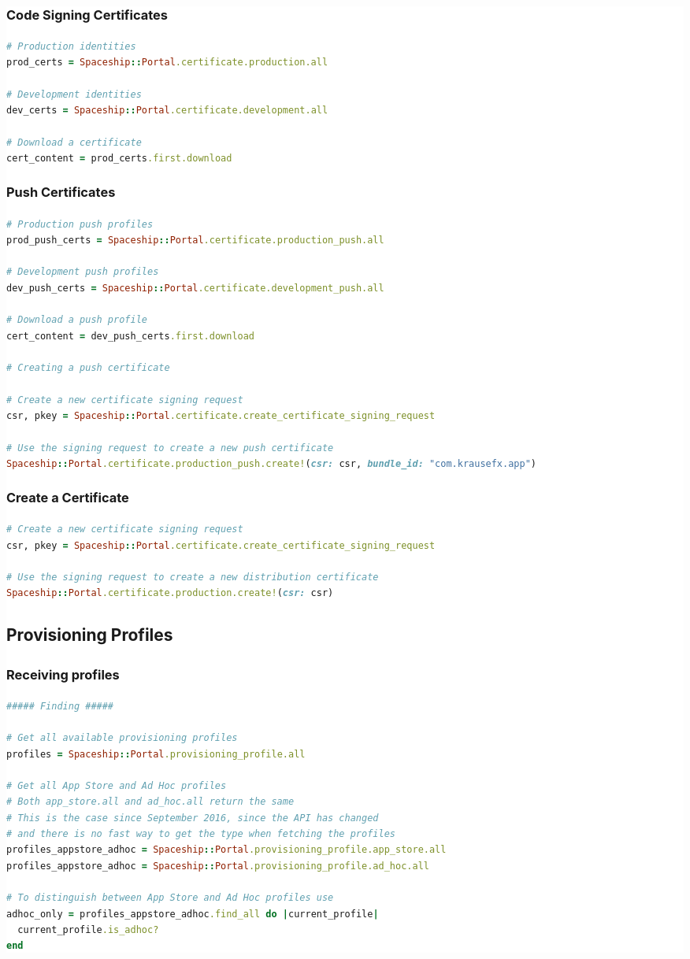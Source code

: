 ### Code Signing Certificates

```ruby
# Production identities
prod_certs = Spaceship::Portal.certificate.production.all

# Development identities
dev_certs = Spaceship::Portal.certificate.development.all

# Download a certificate
cert_content = prod_certs.first.download
```

### Push Certificates
```ruby
# Production push profiles
prod_push_certs = Spaceship::Portal.certificate.production_push.all

# Development push profiles
dev_push_certs = Spaceship::Portal.certificate.development_push.all

# Download a push profile
cert_content = dev_push_certs.first.download

# Creating a push certificate

# Create a new certificate signing request
csr, pkey = Spaceship::Portal.certificate.create_certificate_signing_request

# Use the signing request to create a new push certificate
Spaceship::Portal.certificate.production_push.create!(csr: csr, bundle_id: "com.krausefx.app")
```

### Create a Certificate

```ruby
# Create a new certificate signing request
csr, pkey = Spaceship::Portal.certificate.create_certificate_signing_request

# Use the signing request to create a new distribution certificate
Spaceship::Portal.certificate.production.create!(csr: csr)
```

## Provisioning Profiles

### Receiving profiles

```ruby
##### Finding #####

# Get all available provisioning profiles
profiles = Spaceship::Portal.provisioning_profile.all

# Get all App Store and Ad Hoc profiles
# Both app_store.all and ad_hoc.all return the same
# This is the case since September 2016, since the API has changed
# and there is no fast way to get the type when fetching the profiles
profiles_appstore_adhoc = Spaceship::Portal.provisioning_profile.app_store.all
profiles_appstore_adhoc = Spaceship::Portal.provisioning_profile.ad_hoc.all

# To distinguish between App Store and Ad Hoc profiles use
adhoc_only = profiles_appstore_adhoc.find_all do |current_profile|
  current_profile.is_adhoc?
end
```